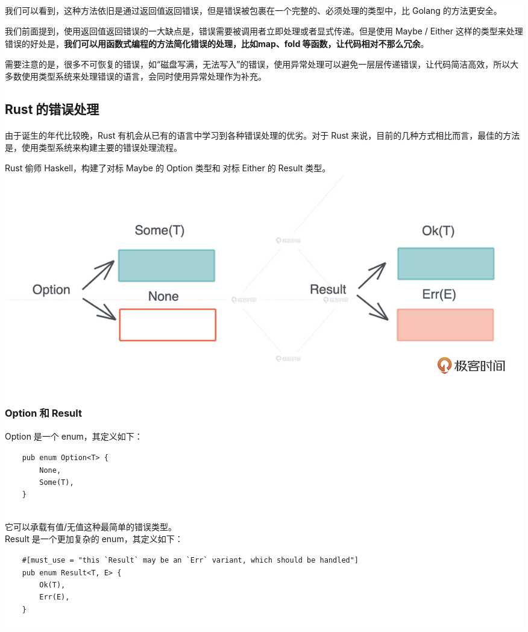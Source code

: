 我们可以看到，这种方法依旧是通过返回值返回错误，但是错误被包裹在一个完整的、必须处理的类型中，比 Golang 的方法更安全。

我们前面提到，使用返回值返回错误的一大缺点是，错误需要被调用者立即处理或者显式传递。但是使用 Maybe / Either 这样的类型来处理错误的好处是，**我们可以用函数式编程的方法简化错误的处理，比如map、fold 等函数，让代码相对不那么冗余**。

需要注意的是，很多不可恢复的错误，如“磁盘写满，无法写入”的错误，使用异常处理可以避免一层层传递错误，让代码简洁高效，所以大多数使用类型系统来处理错误的语言，会同时使用异常处理作为补充。

## Rust 的错误处理

由于诞生的年代比较晚，Rust 有机会从已有的语言中学习到各种错误处理的优劣。对于 Rust 来说，目前的几种方式相比而言，最佳的方法是，使用类型系统来构建主要的错误处理流程。

Rust 偷师 Haskell，构建了对标 Maybe 的 Option 类型和 对标 Either 的 Result 类型。  
![](./httpsstatic001geekbangorgresourceimage8ca28c9cf4152609baccb6ddee422c48a8a2.jpg)

### Option 和 Result

Option 是一个 enum，其定义如下：

```
    pub enum Option<T> {
        None,
        Some(T),
    }
    

```

它可以承载有值/无值这种最简单的错误类型。  
Result 是一个更加复杂的 enum，其定义如下：

```
    #[must_use = "this `Result` may be an `Err` variant, which should be handled"]
    pub enum Result<T, E> {
        Ok(T),
        Err(E),
    }
    

```

